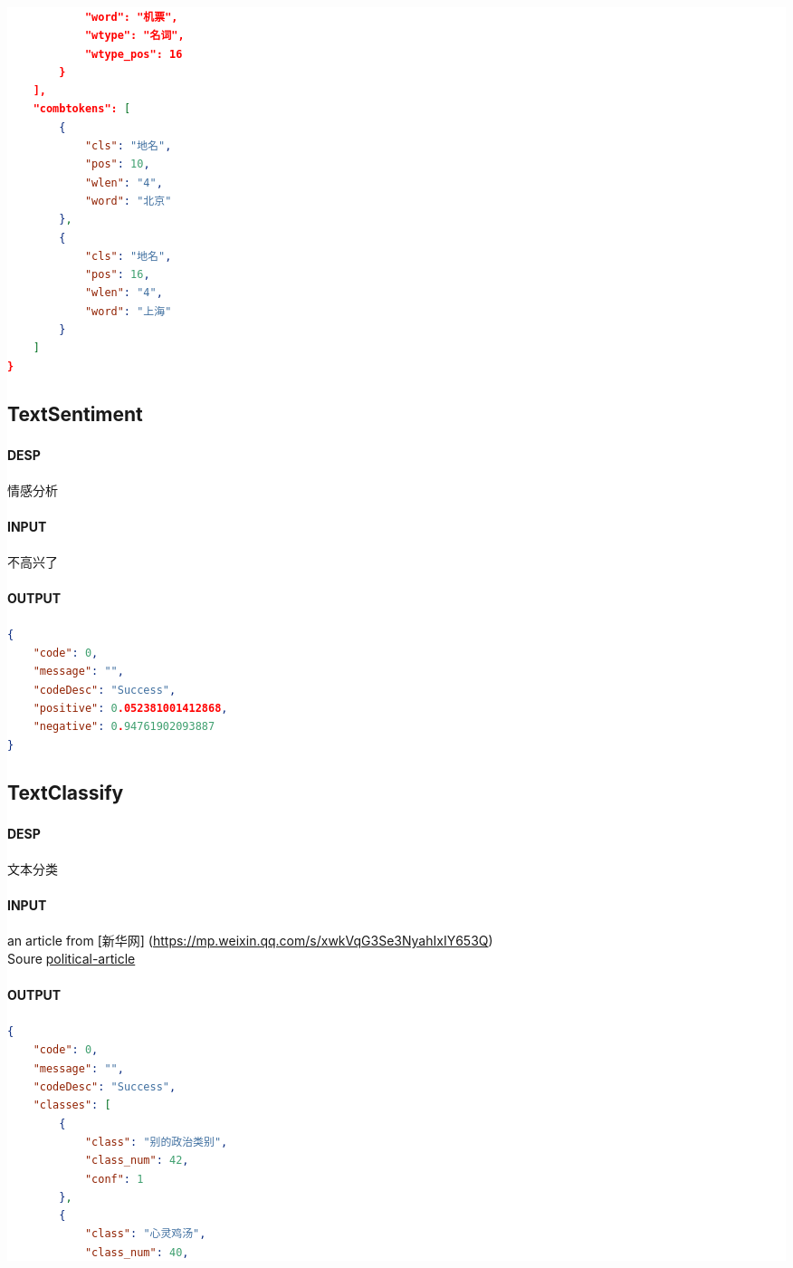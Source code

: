 ```json
            "word": "机票", 
            "wtype": "名词", 
            "wtype_pos": 16
        }
    ], 
    "combtokens": [
        {
            "cls": "地名", 
            "pos": 10, 
            "wlen": "4", 
            "word": "北京"
        }, 
        {
            "cls": "地名", 
            "pos": 16, 
            "wlen": "4", 
            "word": "上海"
        }
    ]
}
```

## TextSentiment
#### DESP 
情感分析
#### INPUT 
不高兴了
#### OUTPUT
```json
{
    "code": 0, 
    "message": "", 
    "codeDesc": "Success", 
    "positive": 0.052381001412868, 
    "negative": 0.94761902093887
}
```

## TextClassify
#### DESP 
文本分类
#### INPUT 
an article from [新华网] (https://mp.weixin.qq.com/s/xwkVqG3Se3NyahIxIY653Q)    
Soure [political-article](https://github.com/lijiarui/tencent-nlp/blob/master/asset/political-article.txt)
#### OUTPUT
```json
{
    "code": 0, 
    "message": "", 
    "codeDesc": "Success", 
    "classes": [
        {
            "class": "别的政治类别", 
            "class_num": 42, 
            "conf": 1
        }, 
        {
            "class": "心灵鸡汤", 
            "class_num": 40, 
```